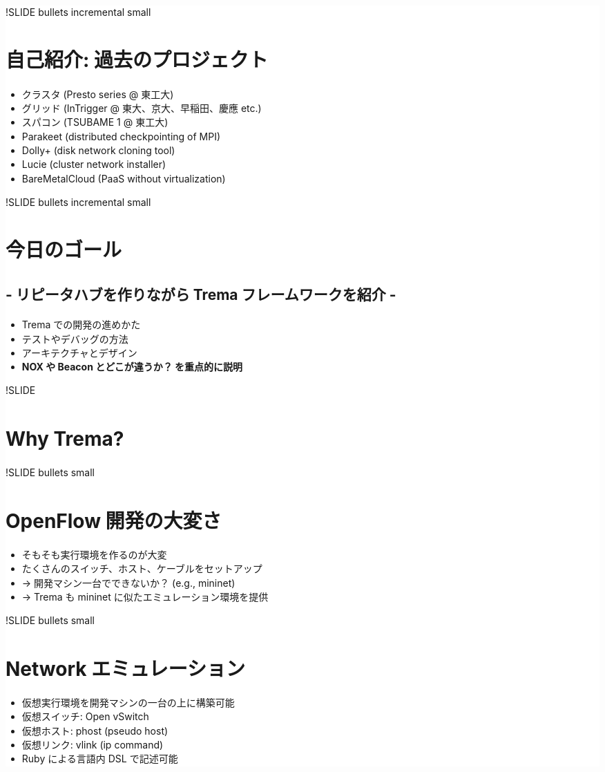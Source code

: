 
!SLIDE bullets incremental small
# 自己紹介: 過去のプロジェクト #########################################################

* クラスタ (Presto series @ 東工大)
* グリッド (InTrigger @ 東大、京大、早稲田、慶應 etc.)
* スパコン (TSUBAME 1 @ 東工大)
* Parakeet (distributed checkpointing of MPI)
* Dolly+ (disk network cloning tool)
* Lucie (cluster network installer)
* BareMetalCloud (PaaS without virtualization)


!SLIDE bullets incremental small
# 今日のゴール ####################################################################

## - リピータハブを作りながら Trema フレームワークを紹介 -

* Trema での開発の進めかた
* テストやデバッグの方法
* アーキテクチャとデザイン
* <b>NOX や Beacon とどこが違うか？ を重点的に説明</b>


!SLIDE
# Why Trema? ###################################################################


!SLIDE bullets small
# OpenFlow 開発の大変さ ###########################################################

* そもそも実行環境を作るのが大変
* たくさんのスイッチ、ホスト、ケーブルをセットアップ
* → 開発マシン一台でできないか？ (e.g., mininet)
* → Trema も mininet に似たエミュレーション環境を提供


!SLIDE bullets small
# Network エミュレーション ############################################################

* 仮想実行環境を開発マシンの一台の上に構築可能
* 仮想スイッチ: Open vSwitch
* 仮想ホスト: phost (pseudo host)
* 仮想リンク: vlink (ip command)
* Ruby による言語内 DSL で記述可能
